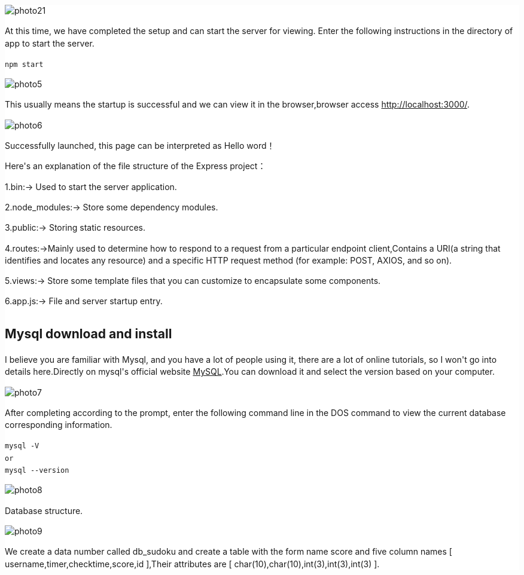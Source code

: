 ![photo21]({{site.url}}/images/proj1/pic21.png)

At this time, we have completed the setup and can start the server for viewing. Enter the following instructions in the directory of app to start the server.
```
npm start
```
![photo5]({{site.url}}/images/proj1/pic5.png)

This usually means the startup is successful and we can view it in the browser,browser access [http://localhost:3000/](http://localhost:3000/).

![photo6]({{site.url}}/images/proj1/pic6.png)

Successfully launched, this page can be interpreted as Hello word！

Here's an explanation of the file structure of the Express project：

1.bin:-> Used to start the server application.

2.node_modules:-> Store some dependency modules.


3.public:-> Storing static resources.

4.routes:->Mainly used to determine how to respond to a request from a particular endpoint client,Contains a URI(a string that identifies and locates any resource) and a specific HTTP request method (for example: POST, AXIOS, and so on).

5.views:-> Store some template files that you can customize to encapsulate some components.

6.app.js:-> File and server startup entry.


## Mysql download and install
I believe you are familiar with Mysql, and you have a lot of people using it, there are a lot of online tutorials, so I won't go into details here.Directly on mysql's official website [MySQL](https://dev.mysql.com/downloads/mysql/).You can download it and select the version based on your computer.

![photo7]({{site.url}}/images/proj1/pic7.png)

After completing according to the prompt, enter the following command line in the DOS command to view the current database corresponding information.
```
mysql -V
or
mysql --version
```
![photo8]({{site.url}}/images/proj1/pic8.png)

Database structure.

![photo9]({{site.url}}/images/proj1/pic9.png)

We create a data number called db_sudoku and create a table with the form name score and five column names [ username,timer,checktime,score,id ],Their attributes are [ char(10),char(10),int(3),int(3),int(3) ].
